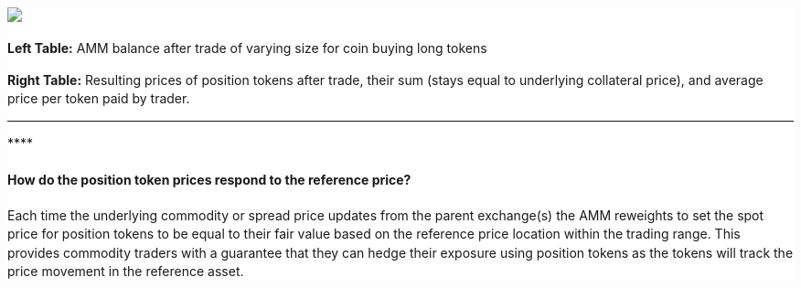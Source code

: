 ![](https://lh3.googleusercontent.com/6Chykpk-z9gGlF9cOrdTrzTkIp5Wyz1e0Ss-uvzPwfwUtlKxD2p_KBgFcwgah6rEcSSuNCs-T_55X_v2uS3lc773skC8raIYmRDNDNKjjaf75LQj7mQc8ogogluiVfw0C9-rcoAi)

**Left Table:** AMM balance after trade of varying size for coin buying long tokens

**Right Table:** Resulting prices of position tokens after trade, their sum \(stays equal to underlying collateral price\), and average price per token paid by trader.  
****

\*\*\*\*

#### **How do the position token prices respond to the reference price?**

Each time the underlying commodity or spread price updates from the parent exchange\(s\) the AMM reweights to set the spot price for position tokens to be equal to their fair value based on the reference price location within the trading range.  This provides commodity traders with a guarantee that they can hedge their exposure using position tokens as the tokens will track the price movement in the reference asset.  


